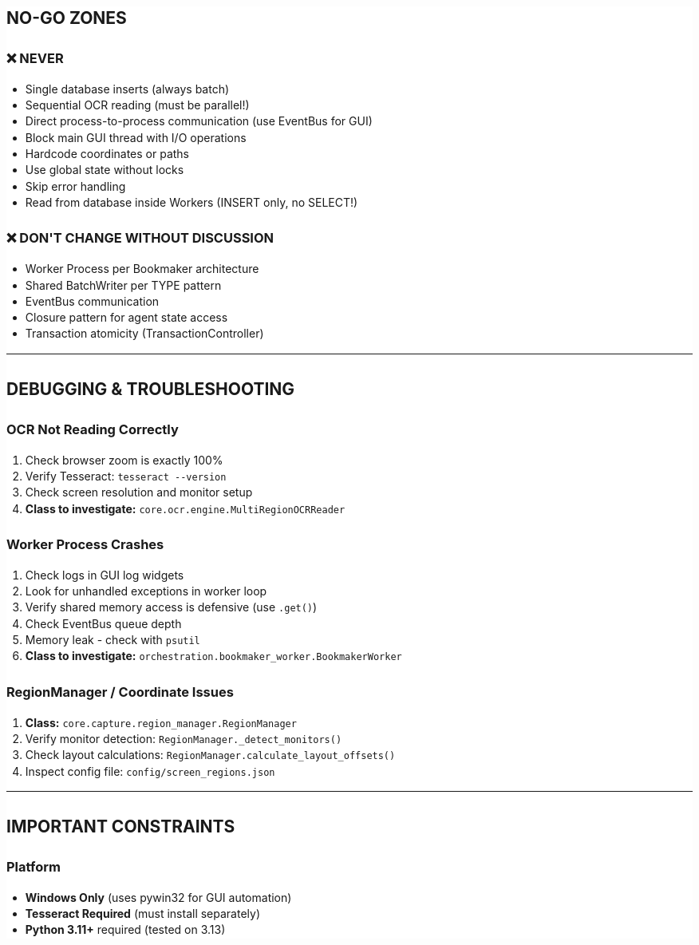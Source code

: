 ## NO-GO ZONES

### ❌ NEVER
- Single database inserts (always batch)
- Sequential OCR reading (must be parallel!)
- Direct process-to-process communication (use EventBus for GUI)
- Block main GUI thread with I/O operations
- Hardcode coordinates or paths
- Use global state without locks
- Skip error handling
- Read from database inside Workers (INSERT only, no SELECT!)

### ❌ DON'T CHANGE WITHOUT DISCUSSION
- Worker Process per Bookmaker architecture
- Shared BatchWriter per TYPE pattern
- EventBus communication
- Closure pattern for agent state access
- Transaction atomicity (TransactionController)

---

## DEBUGGING & TROUBLESHOOTING

### OCR Not Reading Correctly
1. Check browser zoom is exactly 100%
2. Verify Tesseract: `tesseract --version`
3. Check screen resolution and monitor setup
4. **Class to investigate:** `core.ocr.engine.MultiRegionOCRReader`

### Worker Process Crashes
1. Check logs in GUI log widgets
2. Look for unhandled exceptions in worker loop
3. Verify shared memory access is defensive (use `.get()`)
4. Check EventBus queue depth
5. Memory leak - check with `psutil`
6. **Class to investigate:** `orchestration.bookmaker_worker.BookmakerWorker`

### RegionManager / Coordinate Issues
1. **Class:** `core.capture.region_manager.RegionManager`
2. Verify monitor detection: `RegionManager._detect_monitors()`
3. Check layout calculations: `RegionManager.calculate_layout_offsets()`
4. Inspect config file: `config/screen_regions.json`

---

## IMPORTANT CONSTRAINTS

### Platform
- **Windows Only** (uses pywin32 for GUI automation)
- **Tesseract Required** (must install separately)
- **Python 3.11+** required (tested on 3.13)
